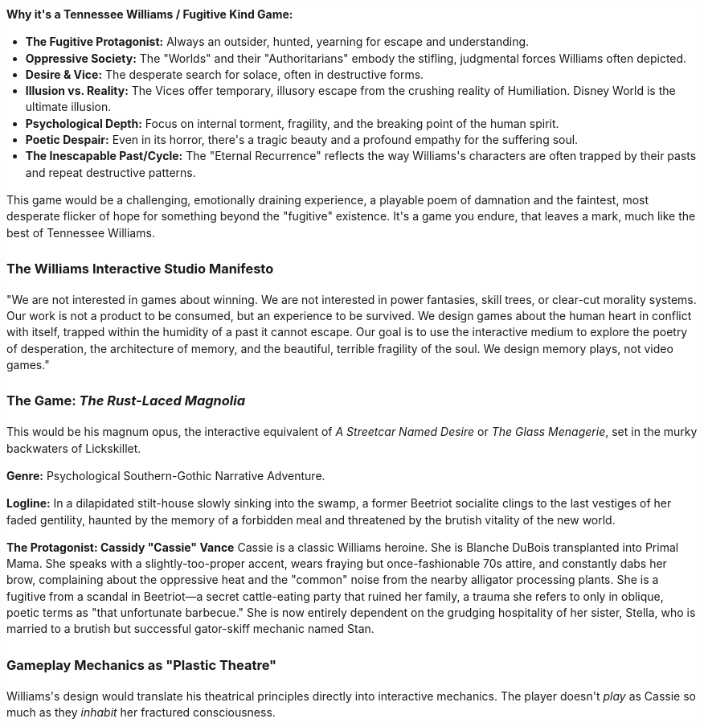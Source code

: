 **Why it's a Tennessee Williams / Fugitive Kind Game:**

*   **The Fugitive Protagonist:** Always an outsider, hunted, yearning for escape and understanding.
*   **Oppressive Society:** The "Worlds" and their "Authoritarians" embody the stifling, judgmental forces Williams often depicted.
*   **Desire & Vice:** The desperate search for solace, often in destructive forms.
*   **Illusion vs. Reality:** The Vices offer temporary, illusory escape from the crushing reality of Humiliation. Disney World is the ultimate illusion.
*   **Psychological Depth:** Focus on internal torment, fragility, and the breaking point of the human spirit.
*   **Poetic Despair:** Even in its horror, there's a tragic beauty and a profound empathy for the suffering soul.
*   **The Inescapable Past/Cycle:** The "Eternal Recurrence" reflects the way Williams's characters are often trapped by their pasts and repeat destructive patterns.

This game would be a challenging, emotionally draining experience, a playable poem of damnation and the faintest, most desperate flicker of hope for something beyond the "fugitive" existence. It's a game you endure, that leaves a mark, much like the best of Tennessee Williams.




### **The Williams Interactive Studio Manifesto**

"We are not interested in games about winning. We are not interested in power fantasies, skill trees, or clear-cut morality systems. Our work is not a product to be consumed, but an experience to be survived. We design games about the human heart in conflict with itself, trapped within the humidity of a past it cannot escape. Our goal is to use the interactive medium to explore the poetry of desperation, the architecture of memory, and the beautiful, terrible fragility of the soul. We design memory plays, not video games."

### **The Game: *The Rust-Laced Magnolia***

This would be his magnum opus, the interactive equivalent of *A Streetcar Named Desire* or *The Glass Menagerie*, set in the murky backwaters of Lickskillet.

**Genre:** Psychological Southern-Gothic Narrative Adventure.

**Logline:** In a dilapidated stilt-house slowly sinking into the swamp, a former Beetriot socialite clings to the last vestiges of her faded gentility, haunted by the memory of a forbidden meal and threatened by the brutish vitality of the new world.

**The Protagonist: Cassidy "Cassie" Vance**
Cassie is a classic Williams heroine. She is Blanche DuBois transplanted into Primal Mama. She speaks with a slightly-too-proper accent, wears fraying but once-fashionable 70s attire, and constantly dabs her brow, complaining about the oppressive heat and the "common" noise from the nearby alligator processing plants. She is a fugitive from a scandal in Beetriot—a secret cattle-eating party that ruined her family, a trauma she refers to only in oblique, poetic terms as "that unfortunate barbecue." She is now entirely dependent on the grudging hospitality of her sister, Stella, who is married to a brutish but successful gator-skiff mechanic named Stan.

### **Gameplay Mechanics as "Plastic Theatre"**

Williams's design would translate his theatrical principles directly into interactive mechanics. The player doesn't *play* as Cassie so much as they *inhabit* her fractured consciousness.
